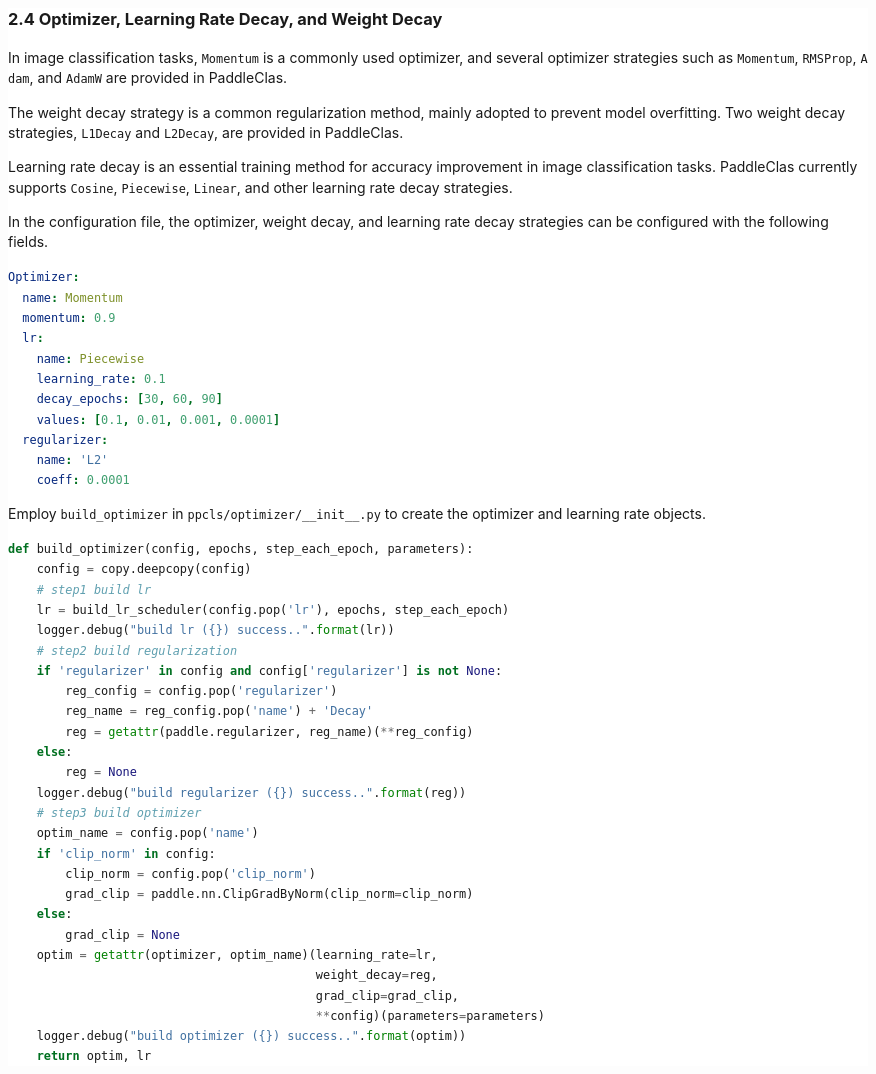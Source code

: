 
<a name="2.4"></a>
### 2.4 Optimizer, Learning Rate Decay, and Weight Decay

In image classification tasks, `Momentum` is a commonly used optimizer,
and several optimizer strategies such as `Momentum`, `RMSProp`, `Adam`, and `AdamW` are provided in PaddleClas.

The weight decay strategy is a common regularization method, mainly adopted to prevent model overfitting.
Two weight decay strategies, `L1Decay` and `L2Decay`, are provided in PaddleClas.

Learning rate decay is an essential training method for accuracy improvement in image classification tasks.
PaddleClas currently supports `Cosine`, `Piecewise`, `Linear`, and other learning rate decay strategies.

In the configuration file, the optimizer, weight decay,
and learning rate decay strategies can be configured with the following fields.

```yaml
Optimizer:
  name: Momentum
  momentum: 0.9
  lr:
    name: Piecewise
    learning_rate: 0.1
    decay_epochs: [30, 60, 90]
    values: [0.1, 0.01, 0.001, 0.0001]
  regularizer:
    name: 'L2'
    coeff: 0.0001
```

Employ `build_optimizer` in `ppcls/optimizer/__init__.py` to create the optimizer and learning rate objects.

```python
def build_optimizer(config, epochs, step_each_epoch, parameters):
    config = copy.deepcopy(config)
    # step1 build lr
    lr = build_lr_scheduler(config.pop('lr'), epochs, step_each_epoch)
    logger.debug("build lr ({}) success..".format(lr))
    # step2 build regularization
    if 'regularizer' in config and config['regularizer'] is not None:
        reg_config = config.pop('regularizer')
        reg_name = reg_config.pop('name') + 'Decay'
        reg = getattr(paddle.regularizer, reg_name)(**reg_config)
    else:
        reg = None
    logger.debug("build regularizer ({}) success..".format(reg))
    # step3 build optimizer
    optim_name = config.pop('name')
    if 'clip_norm' in config:
        clip_norm = config.pop('clip_norm')
        grad_clip = paddle.nn.ClipGradByNorm(clip_norm=clip_norm)
    else:
        grad_clip = None
    optim = getattr(optimizer, optim_name)(learning_rate=lr,
                                           weight_decay=reg,
                                           grad_clip=grad_clip,
                                           **config)(parameters=parameters)
    logger.debug("build optimizer ({}) success..".format(optim))
    return optim, lr
```
